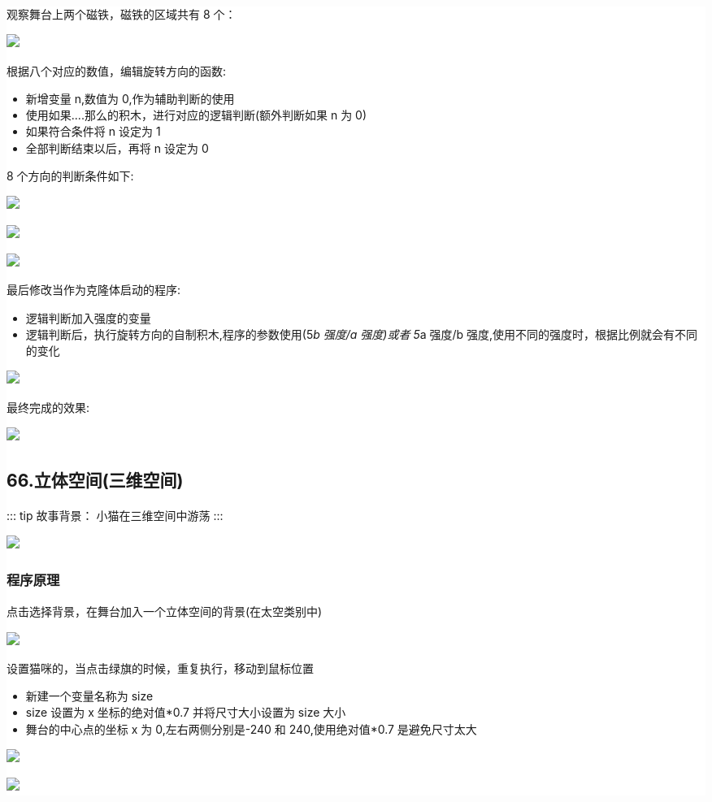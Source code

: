 观察舞台上两个磁铁，磁铁的区域共有 8 个：

![](/magnetic-line-10.webp)

根据八个对应的数值，编辑旋转方向的函数:

- 新增变量 n,数值为 0,作为辅助判断的使用
- 使用如果....那么的积木，进行对应的逻辑判断(额外判断如果 n 为 0)
- 如果符合条件将 n 设定为 1
- 全部判断结束以后，再将 n 设定为 0

8 个方向的判断条件如下:

![](/Snipaste_2024-01-02_14-58-22.png)

![](/Snipaste_2024-01-02_15-02-54.png)

![](/Snipaste_2024-01-02_15-03-10.png)

最后修改当作为克隆体启动的程序:

- 逻辑判断加入强度的变量
- 逻辑判断后，执行旋转方向的自制积木,程序的参数使用(5*b 强度/a 强度)或者 5*a 强度/b 强度,使用不同的强度时，根据比例就会有不同的变化

![](/Snipaste_2024-01-02_15-07-14.png)

最终完成的效果:

![](/两个磁铁的磁力线.gif)

## 66.立体空间(三维空间)

::: tip 故事背景：
小猫在三维空间中游荡
:::

![](/3-dimension-06.gif)

### 程序原理

点击选择背景，在舞台加入一个立体空间的背景(在太空类别中)

![](/3-dimension-01.webp)

设置猫咪的，当点击绿旗的时候，重复执行，移动到鼠标位置

- 新建一个变量名称为 size
- size 设置为 x 坐标的绝对值\*0.7 并将尺寸大小设置为 size 大小
- 舞台的中心点的坐标 x 为 0,左右两侧分别是-240 和 240,使用绝对值\*0.7 是避免尺寸太大

![](/Snipaste_2024-01-02_15-23-56.png)

![](/3-dimension-07.gif)
